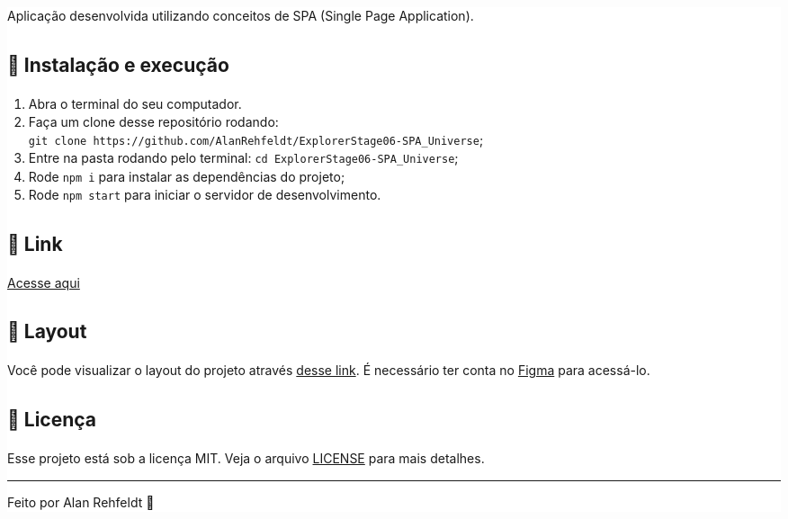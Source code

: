 Aplicação desenvolvida utilizando conceitos de SPA (Single Page Application).

## 🚀 Instalação e execução

1. Abra o terminal do seu computador. 
3. Faça um clone desse repositório rodando: <br> `git clone https://github.com/AlanRehfeldt/ExplorerStage06-SPA_Universe`;
4. Entre na pasta rodando pelo terminal: `cd ExplorerStage06-SPA_Universe`;
5. Rode `npm i` para instalar as dependências do projeto;
6. Rode `npm start` para iniciar o servidor de desenvolvimento.

## 🔗 Link
[Acesse aqui](https://alanrehfeldt.github.io/ExplorerStage06-SPA_Universe/)

## 🔖 Layout

Você pode visualizar o layout do projeto através [desse link](https://www.figma.com/file/dzL37jx71VTFI0NvgW0Wk1/%5BDesafios-Explorer%5D-SPA-Universe-(Copy)). É necessário ter conta no [Figma](https://figma.com) para acessá-lo.

## :memo: Licença

Esse projeto está sob a licença MIT. Veja o arquivo [LICENSE](LICENSE.md) para mais detalhes.

---

Feito por Alan Rehfeldt :wave: 
